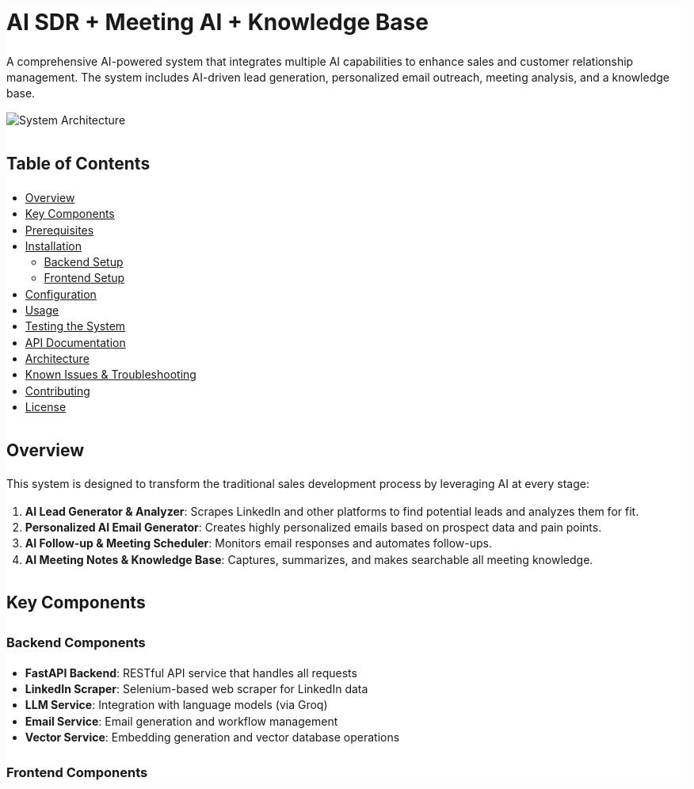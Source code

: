 # AI SDR + Meeting AI + Knowledge Base

A comprehensive AI-powered system that integrates multiple AI capabilities to enhance sales and customer relationship management. The system includes AI-driven lead generation, personalized email outreach, meeting analysis, and a knowledge base.

![System Architecture](https://app.eraser.io/workspace/NjlgvzEzm0bygGKFcO9f?origin=share)

## Table of Contents

- [Overview](#overview)
- [Key Components](#key-components)
- [Prerequisites](#prerequisites)
- [Installation](#installation)
  - [Backend Setup](#backend-setup)
  - [Frontend Setup](#frontend-setup)
- [Configuration](#configuration)
- [Usage](#usage)
- [Testing the System](#testing-the-system)
- [API Documentation](#api-documentation)
- [Architecture](#architecture)
- [Known Issues & Troubleshooting](#known-issues--troubleshooting)
- [Contributing](#contributing)
- [License](#license)

## Overview

This system is designed to transform the traditional sales development process by leveraging AI at every stage:

1. **AI Lead Generator & Analyzer**: Scrapes LinkedIn and other platforms to find potential leads and analyzes them for fit.
2. **Personalized AI Email Generator**: Creates highly personalized emails based on prospect data and pain points.
3. **AI Follow-up & Meeting Scheduler**: Monitors email responses and automates follow-ups.
4. **AI Meeting Notes & Knowledge Base**: Captures, summarizes, and makes searchable all meeting knowledge.

## Key Components

### Backend Components

- **FastAPI Backend**: RESTful API service that handles all requests
- **LinkedIn Scraper**: Selenium-based web scraper for LinkedIn data
- **LLM Service**: Integration with language models (via Groq)
- **Email Service**: Email generation and workflow management
- **Vector Service**: Embedding generation and vector database operations

### Frontend Components
